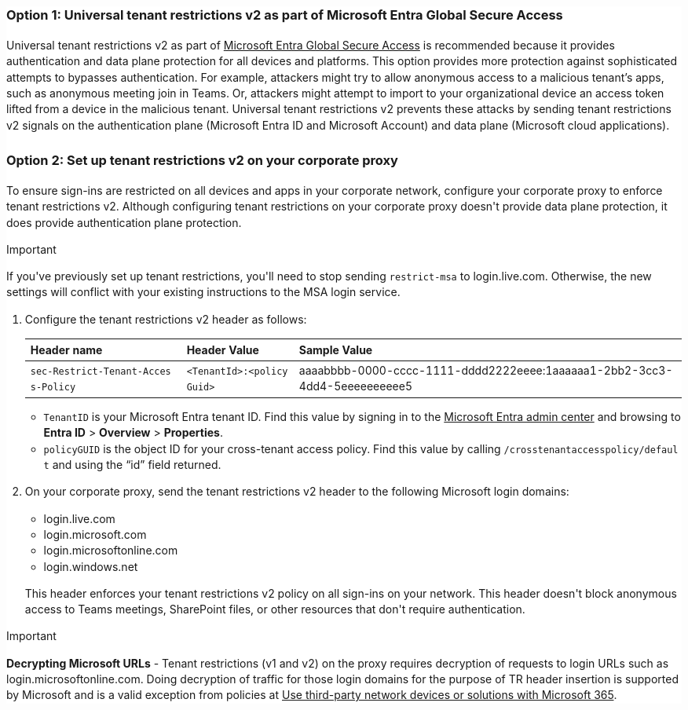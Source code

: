 ### Option 1: Universal tenant restrictions v2 as part of Microsoft Entra Global Secure Access

Universal tenant restrictions v2 as part of [Microsoft Entra Global Secure Access](/entra/global-secure-access/overview-what-is-global-secure-access) is recommended because it provides authentication and data plane protection for all devices and platforms. This option provides more protection against sophisticated attempts to bypasses authentication. For example, attackers might try to allow anonymous access to a malicious tenant’s apps, such as anonymous meeting join in Teams. Or, attackers might attempt to import to your organizational device an access token lifted from a device in the malicious tenant. Universal tenant restrictions v2 prevents these attacks by sending tenant restrictions v2 signals on the authentication plane (Microsoft Entra ID and Microsoft Account) and data plane (Microsoft cloud applications).

### Option 2: Set up tenant restrictions v2 on your corporate proxy

To ensure sign-ins are restricted on all devices and apps in your corporate network, configure your corporate proxy to enforce tenant restrictions v2. Although configuring tenant restrictions on your corporate proxy doesn't provide data plane protection, it does provide authentication plane protection.

> [!IMPORTANT]
> If you've previously set up tenant restrictions, you'll need to stop sending `restrict-msa` to login.live.com. Otherwise, the new settings will conflict with your existing instructions to the MSA login service.

1. Configure the tenant restrictions v2 header as follows:

   |Header name  |Header Value  | Sample Value |
   |---------|---------|-----------------|
   |`sec-Restrict-Tenant-Access-Policy`     |  `<TenantId>:<policyGuid>`       | aaaabbbb-0000-cccc-1111-dddd2222eeee:1aaaaaa1-2bb2-3cc3-4dd4-5eeeeeeeeee5|

   - `TenantID` is your Microsoft Entra tenant ID. Find this value by signing in to the [Microsoft Entra admin center](https://entra.microsoft.com) and browsing to **Entra ID** > **Overview** > **Properties**.
   - `policyGUID` is the object ID for your cross-tenant access policy. Find this value by calling `/crosstenantaccesspolicy/default` and using the “id” field returned.

1. On your corporate proxy, send the tenant restrictions v2 header to the following Microsoft login domains:

   - login.live.com
   - login.microsoft.com
   - login.microsoftonline.com
   - login.windows.net

   This header enforces your tenant restrictions v2 policy on all sign-ins on your network. This header doesn't block anonymous access to Teams meetings, SharePoint files, or other resources that don't require authentication.

> [!IMPORTANT]
> **Decrypting Microsoft URLs** - Tenant restrictions (v1 and v2) on the proxy requires decryption of requests to login URLs such as login.microsoftonline.com. Doing decryption of traffic for those login domains for the
> purpose of TR header insertion is supported by Microsoft and is a valid exception from policies at [Use third-party network devices or solutions with Microsoft 365](/microsoft-365/troubleshoot/miscellaneous/office-365-third-party-network-devices).
